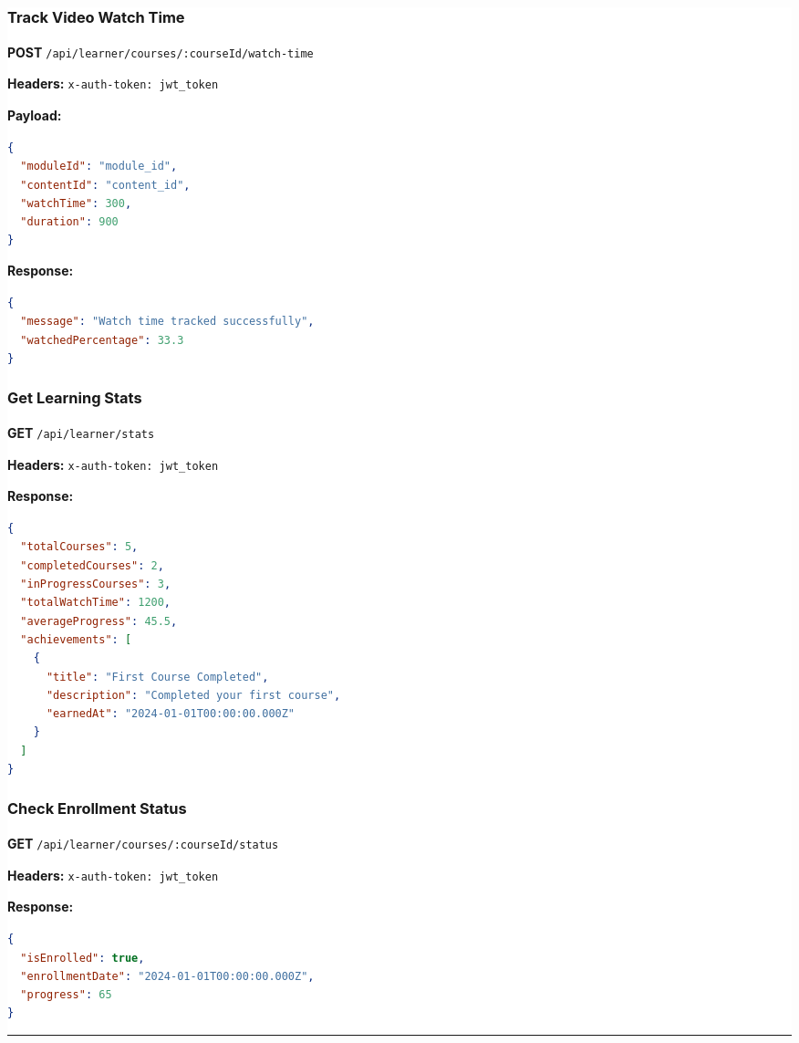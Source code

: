 ### Track Video Watch Time
**POST** `/api/learner/courses/:courseId/watch-time`

**Headers:** `x-auth-token: jwt_token`

**Payload:**
```json
{
  "moduleId": "module_id",
  "contentId": "content_id",
  "watchTime": 300,
  "duration": 900
}
```

**Response:**
```json
{
  "message": "Watch time tracked successfully",
  "watchedPercentage": 33.3
}
```

### Get Learning Stats
**GET** `/api/learner/stats`

**Headers:** `x-auth-token: jwt_token`

**Response:**
```json
{
  "totalCourses": 5,
  "completedCourses": 2,
  "inProgressCourses": 3,
  "totalWatchTime": 1200,
  "averageProgress": 45.5,
  "achievements": [
    {
      "title": "First Course Completed",
      "description": "Completed your first course",
      "earnedAt": "2024-01-01T00:00:00.000Z"
    }
  ]
}
```

### Check Enrollment Status
**GET** `/api/learner/courses/:courseId/status`

**Headers:** `x-auth-token: jwt_token`

**Response:**
```json
{
  "isEnrolled": true,
  "enrollmentDate": "2024-01-01T00:00:00.000Z",
  "progress": 65
}
```

---